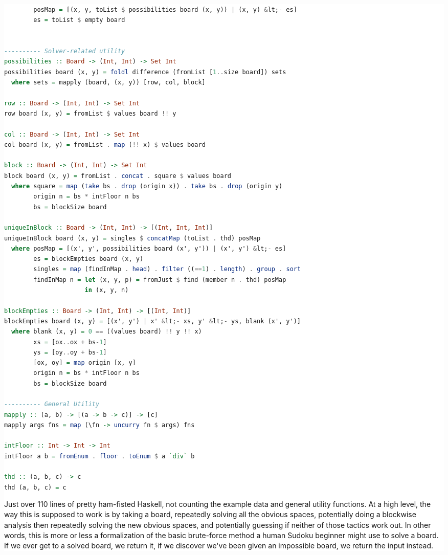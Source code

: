 ```haskell
        posMap = [(x, y, toList $ possibilities board (x, y)) | (x, y) &lt;- es]
        es = toList $ empty board


---------- Solver-related utility
possibilities :: Board -> (Int, Int) -> Set Int
possibilities board (x, y) = foldl difference (fromList [1..size board]) sets
  where sets = mapply (board, (x, y)) [row, col, block]

row :: Board -> (Int, Int) -> Set Int
row board (x, y) = fromList $ values board !! y

col :: Board -> (Int, Int) -> Set Int
col board (x, y) = fromList . map (!! x) $ values board

block :: Board -> (Int, Int) -> Set Int
block board (x, y) = fromList . concat . square $ values board
  where square = map (take bs . drop (origin x)) . take bs . drop (origin y)
        origin n = bs * intFloor n bs
        bs = blockSize board

uniqueInBlock :: Board -> (Int, Int) -> [(Int, Int, Int)]
uniqueInBlock board (x, y) = singles $ concatMap (toList . thd) posMap
  where posMap = [(x', y', possibilities board (x', y')) | (x', y') &lt;- es]
        es = blockEmpties board (x, y)
        singles = map (findInMap . head) . filter ((==1) . length) . group . sort
        findInMap n = let (x, y, p) = fromJust $ find (member n . thd) posMap
                      in (x, y, n)

blockEmpties :: Board -> (Int, Int) -> [(Int, Int)]
blockEmpties board (x, y) = [(x', y') | x' &lt;- xs, y' &lt;- ys, blank (x', y')]
  where blank (x, y) = 0 == ((values board) !! y !! x)
        xs = [ox..ox + bs-1]
        ys = [oy..oy + bs-1]
        [ox, oy] = map origin [x, y]
        origin n = bs * intFloor n bs
        bs = blockSize board

---------- General Utility
mapply :: (a, b) -> [(a -> b -> c)] -> [c]
mapply args fns = map (\fn -> uncurry fn $ args) fns

intFloor :: Int -> Int -> Int
intFloor a b = fromEnum . floor . toEnum $ a `div` b

thd :: (a, b, c) -> c
thd (a, b, c) = c
```

Just over 110 lines of pretty ham-fisted Haskell, not counting the example data and general utility functions. At a high level, the way this is supposed to work is by taking a board, repeatedly solving all the obvious spaces, potentially doing a blockwise analysis then repeatedly solving the new obvious spaces, and potentially guessing if neither of those tactics work out. In other words, this is more or less a formalization of the basic brute-force method a human Sudoku beginner might use to solve a board. If we ever get to a solved board, we return it, if we discover we've been given an impossible board, we return the input instead.
